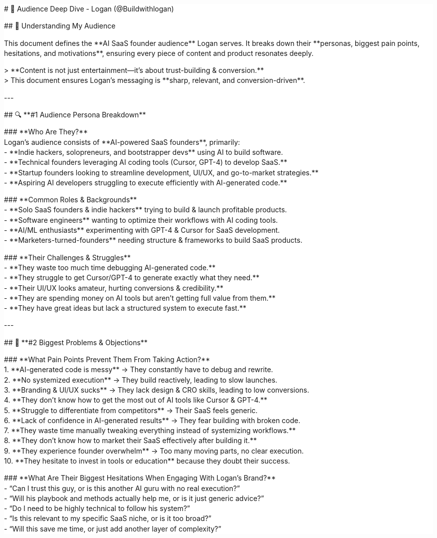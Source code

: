 \# 🧠 Audience Deep Dive \- Logan (@Buildwithlogan)

\#\# 🎯 Understanding My Audience

This document defines the \*\*AI SaaS founder audience\*\* Logan serves. It breaks down their \*\*personas, biggest pain points, hesitations, and motivations\*\*, ensuring every piece of content and product resonates deeply.

\> \*\*Content is not just entertainment—it’s about trust-building & conversion.\*\*  
\> This document ensures Logan’s messaging is \*\*sharp, relevant, and conversion-driven\*\*.

\---

\#\# 🔍 \*\*\#1 Audience Persona Breakdown\*\*

\#\#\# \*\*Who Are They?\*\*  
Logan’s audience consists of \*\*AI-powered SaaS founders\*\*, primarily:  
\- \*\*Indie hackers, solopreneurs, and bootstrapper devs\*\* using AI to build software.  
\- \*\*Technical founders leveraging AI coding tools (Cursor, GPT-4) to develop SaaS.\*\*  
\- \*\*Startup founders looking to streamline development, UI/UX, and go-to-market strategies.\*\*  
\- \*\*Aspiring AI developers struggling to execute efficiently with AI-generated code.\*\*

\#\#\# \*\*Common Roles & Backgrounds\*\*  
\- \*\*Solo SaaS founders & indie hackers\*\* trying to build & launch profitable products.  
\- \*\*Software engineers\*\* wanting to optimize their workflows with AI coding tools.  
\- \*\*AI/ML enthusiasts\*\* experimenting with GPT-4 & Cursor for SaaS development.  
\- \*\*Marketers-turned-founders\*\* needing structure & frameworks to build SaaS products.

\#\#\# \*\*Their Challenges & Struggles\*\*  
\- \*\*They waste too much time debugging AI-generated code.\*\*  
\- \*\*They struggle to get Cursor/GPT-4 to generate exactly what they need.\*\*  
\- \*\*Their UI/UX looks amateur, hurting conversions & credibility.\*\*  
\- \*\*They are spending money on AI tools but aren’t getting full value from them.\*\*  
\- \*\*They have great ideas but lack a structured system to execute fast.\*\*

\---

\#\# 🚨 \*\*\#2 Biggest Problems & Objections\*\*

\#\#\# \*\*What Pain Points Prevent Them From Taking Action?\*\*  
1\. \*\*AI-generated code is messy\*\* → They constantly have to debug and rewrite.  
2\. \*\*No systemized execution\*\* → They build reactively, leading to slow launches.  
3\. \*\*Branding & UI/UX sucks\*\* → They lack design & CRO skills, leading to low conversions.  
4\. \*\*They don’t know how to get the most out of AI tools like Cursor & GPT-4.\*\*  
5\. \*\*Struggle to differentiate from competitors\*\* → Their SaaS feels generic.  
6\. \*\*Lack of confidence in AI-generated results\*\* → They fear building with broken code.  
7\. \*\*They waste time manually tweaking everything instead of systemizing workflows.\*\*  
8\. \*\*They don’t know how to market their SaaS effectively after building it.\*\*  
9\. \*\*They experience founder overwhelm\*\* → Too many moving parts, no clear execution.  
10\. \*\*They hesitate to invest in tools or education\*\* because they doubt their success.

\#\#\# \*\*What Are Their Biggest Hesitations When Engaging With Logan’s Brand?\*\*  
\- “Can I trust this guy, or is this another AI guru with no real execution?”  
\- “Will his playbook and methods actually help me, or is it just generic advice?”  
\- “Do I need to be highly technical to follow his system?”  
\- “Is this relevant to my specific SaaS niche, or is it too broad?”  
\- “Will this save me time, or just add another layer of complexity?”
